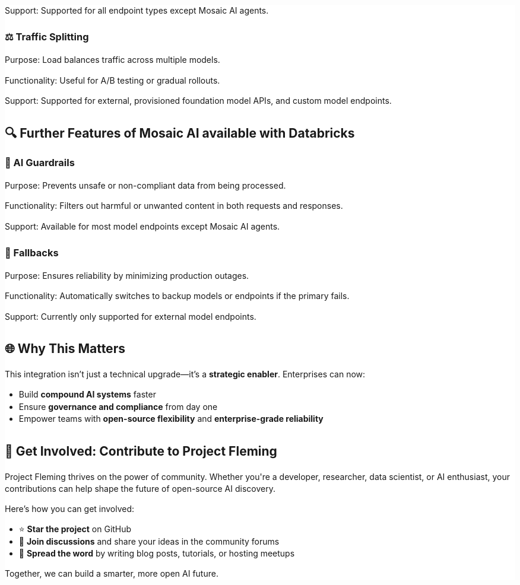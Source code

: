 Support: Supported for all endpoint types except Mosaic AI agents.

### ⚖️ Traffic Splitting

Purpose: Load balances traffic across multiple models.

Functionality: Useful for A/B testing or gradual rollouts.

Support: Supported for external, provisioned foundation model APIs, and custom model endpoints.

## 🔍 Further Features of Mosaic AI available with Databricks

### 🔐 AI Guardrails

Purpose: Prevents unsafe or non-compliant data from being processed.

Functionality: Filters out harmful or unwanted content in both requests and responses.

Support: Available for most model endpoints except Mosaic AI agents.

### 🔁 Fallbacks

Purpose: Ensures reliability by minimizing production outages.

Functionality: Automatically switches to backup models or endpoints if the primary fails.

Support: Currently only supported for external model endpoints.


## 🌐 Why This Matters

This integration isn’t just a technical upgrade—it’s a **strategic enabler**. Enterprises can now:
- Build **compound AI systems** faster
- Ensure **governance and compliance** from day one
- Empower teams with **open-source flexibility** and **enterprise-grade reliability**


## 🤝 Get Involved: Contribute to Project Fleming

Project Fleming thrives on the power of community. Whether you're a developer, researcher, data scientist, or AI enthusiast, your contributions can help shape the future of open-source AI discovery.

Here’s how you can get involved:
- ⭐ **Star the project** on GitHub
- 🧠 **Join discussions** and share your ideas in the community forums
- 📢 **Spread the word** by writing blog posts, tutorials, or hosting meetups

Together, we can build a smarter, more open AI future.

